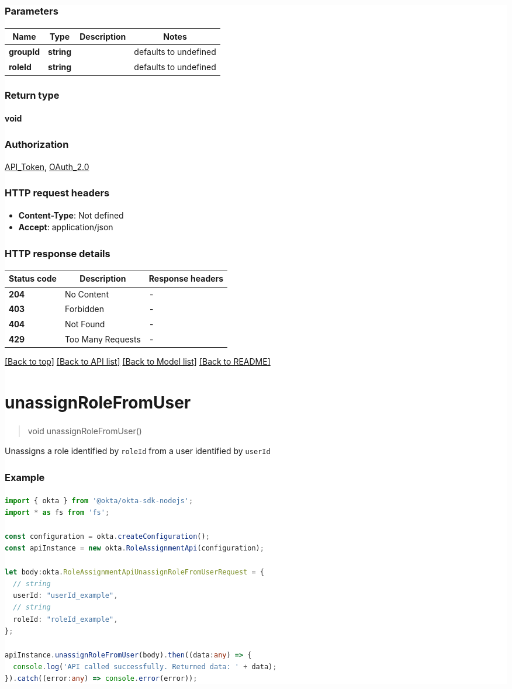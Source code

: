 
### Parameters

Name | Type | Description  | Notes
------------- | ------------- | ------------- | -------------
**groupId** | **string** |  | defaults to undefined
**roleId** | **string** |  | defaults to undefined


### Return type

**void**

### Authorization

[API_Token](README.md#API_Token), [OAuth_2.0](README.md#OAuth_2.0)

### HTTP request headers

 - **Content-Type**: Not defined
 - **Accept**: application/json


### HTTP response details
| Status code | Description | Response headers |
|-------------|-------------|------------------|
**204** | No Content |  -  |
**403** | Forbidden |  -  |
**404** | Not Found |  -  |
**429** | Too Many Requests |  -  |

[[Back to top]](#) [[Back to API list]](README.md#documentation-for-api-endpoints) [[Back to Model list]](README.md#documentation-for-models) [[Back to README]](README.md)

# **unassignRoleFromUser**
> void unassignRoleFromUser()

Unassigns a role identified by `roleId` from a user identified by `userId`

### Example


```typescript
import { okta } from '@okta/okta-sdk-nodejs';
import * as fs from 'fs';

const configuration = okta.createConfiguration();
const apiInstance = new okta.RoleAssignmentApi(configuration);

let body:okta.RoleAssignmentApiUnassignRoleFromUserRequest = {
  // string
  userId: "userId_example",
  // string
  roleId: "roleId_example",
};

apiInstance.unassignRoleFromUser(body).then((data:any) => {
  console.log('API called successfully. Returned data: ' + data);
}).catch((error:any) => console.error(error));
```
